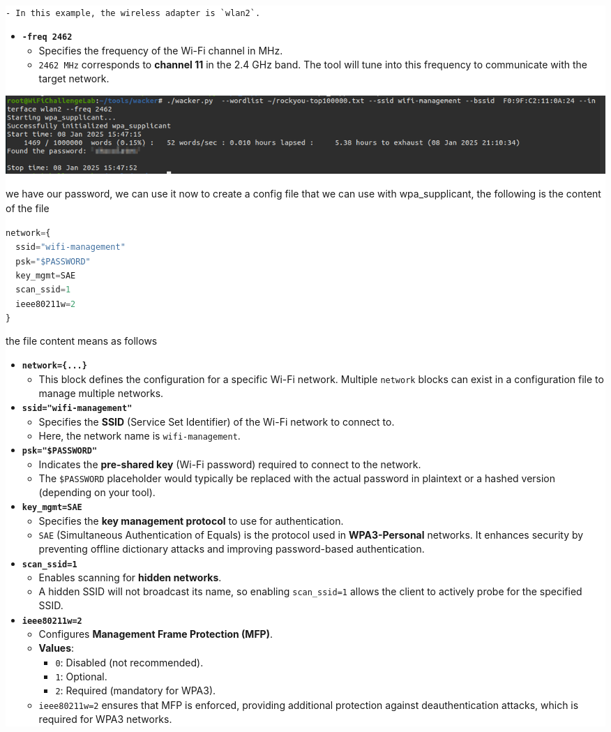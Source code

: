     - In this example, the wireless adapter is `wlan2`.
- **`-freq 2462`**
    - Specifies the frequency of the Wi-Fi channel in MHz.
    - `2462 MHz` corresponds to **channel 11** in the 2.4 GHz band. The tool will tune into this frequency to communicate with the target network.

![image.png](image%2039.png)

we  have our password, we can use it now to create a config file that we can use with wpa_supplicant, the following is the content of the file

```jsx
network={
  ssid="wifi-management"
  psk="$PASSWORD"
  key_mgmt=SAE
  scan_ssid=1
  ieee80211w=2
}
```

the file content means as follows

- **`network={...}`**
    - This block defines the configuration for a specific Wi-Fi network. Multiple `network` blocks can exist in a configuration file to manage multiple networks.
- **`ssid="wifi-management"`**
    - Specifies the **SSID** (Service Set Identifier) of the Wi-Fi network to connect to.
    - Here, the network name is `wifi-management`.
- **`psk="$PASSWORD"`**
    - Indicates the **pre-shared key** (Wi-Fi password) required to connect to the network.
    - The `$PASSWORD` placeholder would typically be replaced with the actual password in plaintext or a hashed version (depending on your tool).
- **`key_mgmt=SAE`**
    - Specifies the **key management protocol** to use for authentication.
    - `SAE` (Simultaneous Authentication of Equals) is the protocol used in **WPA3-Personal** networks. It enhances security by preventing offline dictionary attacks and improving password-based authentication.
- **`scan_ssid=1`**
    - Enables scanning for **hidden networks**.
    - A hidden SSID will not broadcast its name, so enabling `scan_ssid=1` allows the client to actively probe for the specified SSID.
- **`ieee80211w=2`**
    - Configures **Management Frame Protection (MFP)**.
    - **Values**:
        - `0`: Disabled (not recommended).
        - `1`: Optional.
        - `2`: Required (mandatory for WPA3).
    - `ieee80211w=2` ensures that MFP is enforced, providing additional protection against deauthentication attacks, which is required for WPA3 networks.
